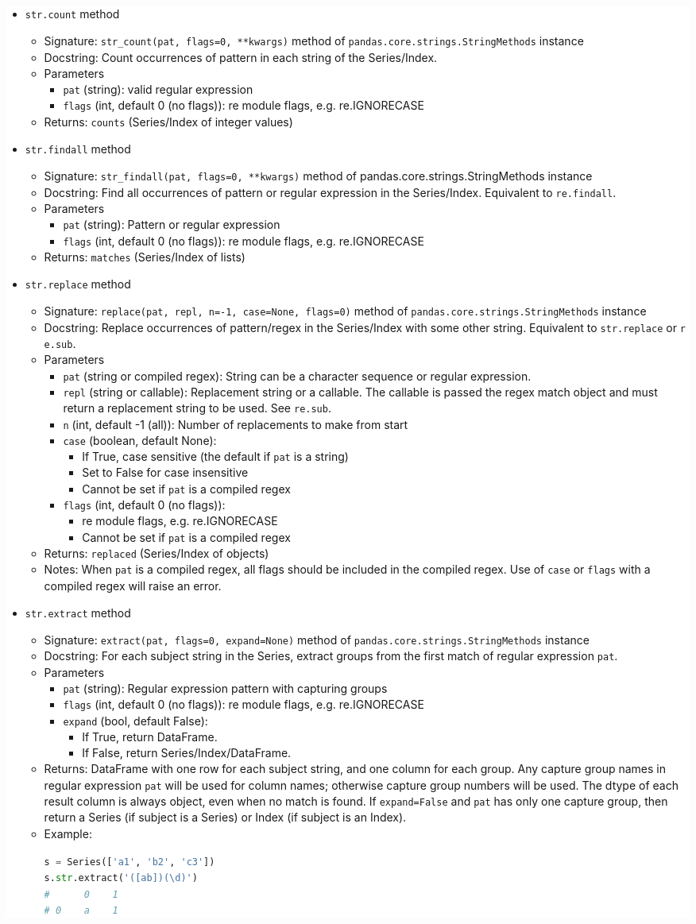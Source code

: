 + `str.count` method
    + Signature: `str_count(pat, flags=0, **kwargs)` method of `pandas.core.strings.StringMethods` instance
    + Docstring: Count occurrences of pattern in each string of the Series/Index.
    + Parameters
        + `pat` (string): valid regular expression
        + `flags` (int, default 0 (no flags)): re module flags, e.g. re.IGNORECASE
    + Returns: `counts` (Series/Index of integer values)

+ `str.findall` method
    + Signature: `str_findall(pat, flags=0, **kwargs)` method of pandas.core.strings.StringMethods instance
    + Docstring: Find all occurrences of pattern or regular expression in the Series/Index. Equivalent to `re.findall`.
    + Parameters
        + `pat` (string): Pattern or regular expression
        + `flags` (int, default 0 (no flags)): re module flags, e.g. re.IGNORECASE
    + Returns: `matches` (Series/Index of lists)

+ `str.replace` method
    + Signature: `replace(pat, repl, n=-1, case=None, flags=0)` method of `pandas.core.strings.StringMethods` instance
    + Docstring: Replace occurrences of pattern/regex in the Series/Index with some other string. Equivalent to `str.replace` or `re.sub`.
    + Parameters
        + `pat` (string or compiled regex): String can be a character sequence or regular expression.
        + `repl` (string or callable): Replacement string or a callable. The callable is passed the regex match object and must return a replacement string to be used. See `re.sub`.
        + `n` (int, default -1 (all)): Number of replacements to make from start
        + `case` (boolean, default None): 
            + If True, case sensitive (the default if `pat` is a string)
            + Set to False for case insensitive
            + Cannot be set if `pat` is a compiled regex
        + `flags` (int, default 0 (no flags)): 
            + re module flags, e.g. re.IGNORECASE
            + Cannot be set if `pat` is a compiled regex
    + Returns: `replaced` (Series/Index of objects)
    + Notes: When `pat` is a compiled regex, all flags should be included in the compiled regex. Use of `case` or `flags` with a compiled regex will raise an error.

+ `str.extract` method
    + Signature: `extract(pat, flags=0, expand=None)` method of `pandas.core.strings.StringMethods` instance
    + Docstring: For each subject string in the Series, extract groups from the first match of regular expression `pat`.
    + Parameters
        + `pat` (string): Regular expression pattern with capturing groups
        + `flags` (int, default 0 (no flags)): re module flags, e.g. re.IGNORECASE
        + `expand` (bool, default False): 
            + If True, return DataFrame.
            + If False, return Series/Index/DataFrame.
    + Returns: DataFrame with one row for each subject string, and one column for each group. Any capture group names in regular expression `pat` will be used for column names; otherwise capture group numbers will be used. The dtype of each result column is always object, even when no match is found. If `expand=False` and `pat` has only one capture group, then return a Series (if subject is a Series) or Index (if subject is an Index).
    + Example: 
        ```python
        s = Series(['a1', 'b2', 'c3'])
        s.str.extract('([ab])(\d)')
        #      0    1
        # 0    a    1